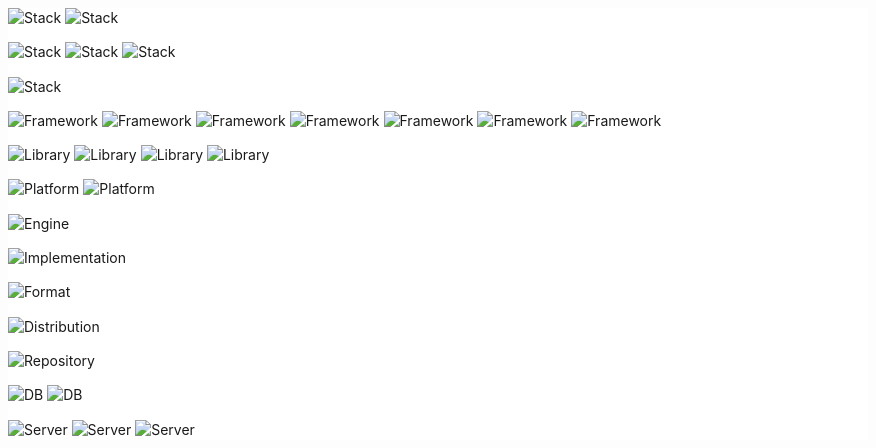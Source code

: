 ![Stack](https://img.shields.io/badge/Perl-39457E?style=flat-square&logo=Perl&logoColor=white)
![Stack](https://img.shields.io/badge/Delphi-EE1F35?style=flat-square&logo=Delphi&logoColor=white)

![Stack](https://img.shields.io/badge/CSS3-1572B6?style=flat-square&logo=css3&logoColor=white)
![Stack](https://img.shields.io/badge/HTML5-1572B6?style=flat-square&logo=HTML5&logoColor=white)
![Stack](https://img.shields.io/badge/JavaScript-ffb13b?style=flat-square&logo=javascript&logoColor=white)

![Stack](https://img.shields.io/badge/PHP-0080FF?style=flat-square&logo=Php&logoColor=white)

![Framework](https://img.shields.io/badge/Vue.js-4FC08D?style=flat-square&logo=Vue.js&logoColor=white)
![Framework](https://img.shields.io/badge/Spring-6DB33F?style=flat-square&logo=Spring&logoColor=white)
![Framework](https://img.shields.io/badge/Express-1572B6?style=flat-square&logo=Node.js&logoColor=white)
![Framework](https://img.shields.io/badge/Flask-1572B6?style=flat-square&logo=Flask&logoColor=white)
![Framework](https://img.shields.io/badge/Django-092E20?style=flat-square&logo=Django&logoColor=white)
![Framework](https://img.shields.io/badge/Android-3DDC84?style=flat-square&logo=Android&logoColor=white)
![Framework](https://img.shields.io/badge/QT-41CD52?style=flat-square&logo=Qt&logoColor=white)

![Library](https://img.shields.io/badge/NumPy-013243?style=flat-square&logo=NumPy&logoColor=white)
![Library](https://img.shields.io/badge/OpenGL-5586A4?style=flat-square&logo=OpenGL&logoColor=white)
![Library](https://img.shields.io/badge/Pandas-150458?style=flat-square&logo=pandas&logoColor=white)
![Library](https://img.shields.io/badge/OpenCV-5C3EE8?style=flat-square&logo=OpenCV&logoColor=white)

![Platform](https://img.shields.io/badge/Arduino-00979D?style=flat-square&logo=Arduino&logoColor=white)
![Platform](https://img.shields.io/badge/GitHub-181717?style=flat-square&logo=GitHub&logoColor=white)

![Engine](https://img.shields.io/badge/Unity-000000?style=flat-square&logo=Unity&logoColor=white)

![Implementation](https://img.shields.io/badge/PyPy-193440?style=flat-square&logo=PyPy&logoColor=white)

![Format](https://img.shields.io/badge/JSON-000000?style=flat-square&logo=JSON&logoColor=white)

![Distribution](https://img.shields.io/badge/Anaconda-44A833?style=flat-square&logo=Anaconda&logoColor=white)

![Repository](https://img.shields.io/badge/PyPI-3775A9?style=flat-square&logo=PyPI&logoColor=white)

![DB](https://img.shields.io/badge/MySQL-E6B91E?style=flat-square&logo=MySql&logoColor=white)
![DB](https://img.shields.io/badge/PostgreSQL-336791?style=flat-square&logo=PostgreSQL&logoColor=white)

![Server](https://img.shields.io/badge/Apache-D22128?style=flat-square&logo=Apache&logoColor=white)
![Server](https://img.shields.io/badge/NGINX-269539?style=flat-square&logo=NGINX&logoColor=white)
![Server](https://img.shields.io/badge/Node.js-1572B6?style=flat-square&logo=Node.js&logoColor=white)

